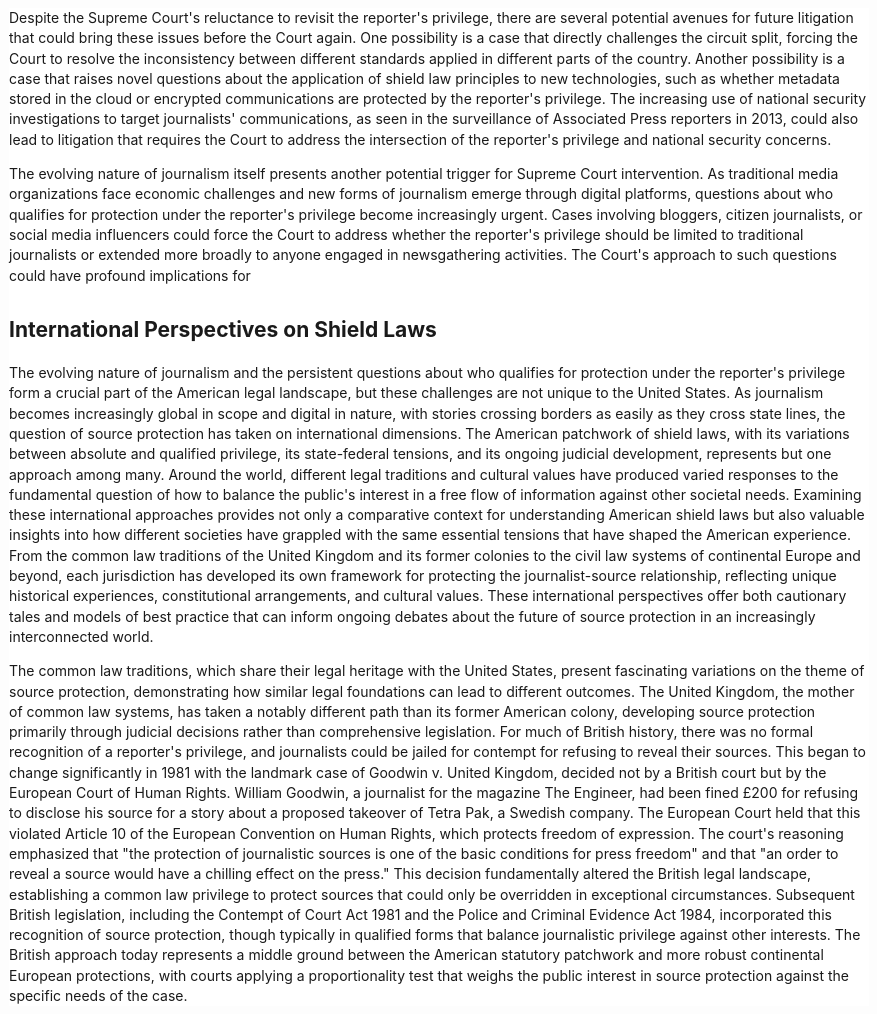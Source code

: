 Despite the Supreme Court's reluctance to revisit the reporter's privilege, there are several potential avenues for future litigation that could bring these issues before the Court again. One possibility is a case that directly challenges the circuit split, forcing the Court to resolve the inconsistency between different standards applied in different parts of the country. Another possibility is a case that raises novel questions about the application of shield law principles to new technologies, such as whether metadata stored in the cloud or encrypted communications are protected by the reporter's privilege. The increasing use of national security investigations to target journalists' communications, as seen in the surveillance of Associated Press reporters in 2013, could also lead to litigation that requires the Court to address the intersection of the reporter's privilege and national security concerns.

The evolving nature of journalism itself presents another potential trigger for Supreme Court intervention. As traditional media organizations face economic challenges and new forms of journalism emerge through digital platforms, questions about who qualifies for protection under the reporter's privilege become increasingly urgent. Cases involving bloggers, citizen journalists, or social media influencers could force the Court to address whether the reporter's privilege should be limited to traditional journalists or extended more broadly to anyone engaged in newsgathering activities. The Court's approach to such questions could have profound implications for

## International Perspectives on Shield Laws

The evolving nature of journalism and the persistent questions about who qualifies for protection under the reporter's privilege form a crucial part of the American legal landscape, but these challenges are not unique to the United States. As journalism becomes increasingly global in scope and digital in nature, with stories crossing borders as easily as they cross state lines, the question of source protection has taken on international dimensions. The American patchwork of shield laws, with its variations between absolute and qualified privilege, its state-federal tensions, and its ongoing judicial development, represents but one approach among many. Around the world, different legal traditions and cultural values have produced varied responses to the fundamental question of how to balance the public's interest in a free flow of information against other societal needs. Examining these international approaches provides not only a comparative context for understanding American shield laws but also valuable insights into how different societies have grappled with the same essential tensions that have shaped the American experience. From the common law traditions of the United Kingdom and its former colonies to the civil law systems of continental Europe and beyond, each jurisdiction has developed its own framework for protecting the journalist-source relationship, reflecting unique historical experiences, constitutional arrangements, and cultural values. These international perspectives offer both cautionary tales and models of best practice that can inform ongoing debates about the future of source protection in an increasingly interconnected world.

The common law traditions, which share their legal heritage with the United States, present fascinating variations on the theme of source protection, demonstrating how similar legal foundations can lead to different outcomes. The United Kingdom, the mother of common law systems, has taken a notably different path than its former American colony, developing source protection primarily through judicial decisions rather than comprehensive legislation. For much of British history, there was no formal recognition of a reporter's privilege, and journalists could be jailed for contempt for refusing to reveal their sources. This began to change significantly in 1981 with the landmark case of Goodwin v. United Kingdom, decided not by a British court but by the European Court of Human Rights. William Goodwin, a journalist for the magazine The Engineer, had been fined £200 for refusing to disclose his source for a story about a proposed takeover of Tetra Pak, a Swedish company. The European Court held that this violated Article 10 of the European Convention on Human Rights, which protects freedom of expression. The court's reasoning emphasized that "the protection of journalistic sources is one of the basic conditions for press freedom" and that "an order to reveal a source would have a chilling effect on the press." This decision fundamentally altered the British legal landscape, establishing a common law privilege to protect sources that could only be overridden in exceptional circumstances. Subsequent British legislation, including the Contempt of Court Act 1981 and the Police and Criminal Evidence Act 1984, incorporated this recognition of source protection, though typically in qualified forms that balance journalistic privilege against other interests. The British approach today represents a middle ground between the American statutory patchwork and more robust continental European protections, with courts applying a proportionality test that weighs the public interest in source protection against the specific needs of the case.
